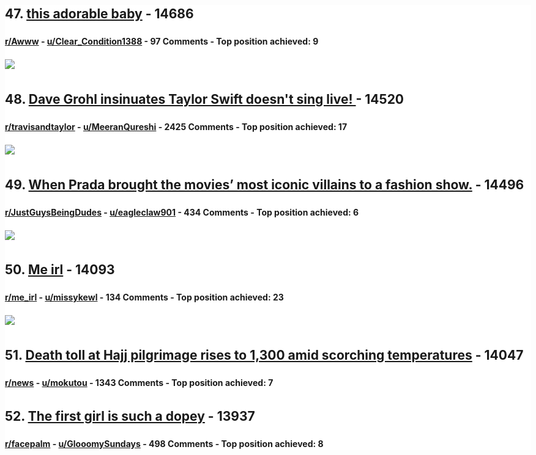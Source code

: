 ## 47. [this adorable baby](http://reddit.com/r/Awww/comments/1dmh92i/this_adorable_baby/) - 14686
#### [r/Awww](http://reddit.com/r/Awww) - [u/Clear_Condition1388](http://reddit.com/u/Clear_Condition1388) - 97 Comments - Top position achieved: 9

<a href="https://v.redd.it/rzmxi7sy3a8d1"><img src="https://external-preview.redd.it/azZidm0zc3kzYThkMbACy9QHrMDp6D7maoZCYAdUoGFsgR8U_ufjSUdqs39W.png?width=140&amp;height=140&amp;crop=140:140,smart&amp;format=jpg&amp;v=enabled&amp;lthumb=true&amp;s=7a350881b199760653f938e4948321e3276623c6"></img></a>

## 48. [Dave Grohl insinuates Taylor Swift doesn't sing live! ](http://reddit.com/r/travisandtaylor/comments/1dmndh0/dave_grohl_insinuates_taylor_swift_doesnt_sing/) - 14520
#### [r/travisandtaylor](http://reddit.com/r/travisandtaylor) - [u/MeeranQureshi](http://reddit.com/u/MeeranQureshi) - 2425 Comments - Top position achieved: 17

<a href="https://v.redd.it/5185q0c30c8d1"><img src="https://external-preview.redd.it/bTRrMGcwYzMwYzhkMZqKLHJcGmubo6a2IIt5MYnCQjfAiCnBCFS1-6wWFZkq.png?width=140&amp;height=140&amp;crop=140:140,smart&amp;format=jpg&amp;v=enabled&amp;lthumb=true&amp;s=c14176e3ee9a54886f9e0149827c0675e4ce2c71"></img></a>

## 49. [When Prada brought the movies’ most iconic villains to a fashion show.](http://reddit.com/r/JustGuysBeingDudes/comments/1dmfdcl/when_prada_brought_the_movies_most_iconic/) - 14496
#### [r/JustGuysBeingDudes](http://reddit.com/r/JustGuysBeingDudes) - [u/eagleclaw901](http://reddit.com/u/eagleclaw901) - 434 Comments - Top position achieved: 6

<a href="https://v.redd.it/qcny22qkg98d1"><img src="https://external-preview.redd.it/ZWp2eDBzaGxnOThkMQhmqXMhYXp3J74PB2OEDCrT0Oewj7lMYahZWu8SHjqR.png?width=140&amp;height=140&amp;crop=140:140,smart&amp;format=jpg&amp;v=enabled&amp;lthumb=true&amp;s=a03e3513e39401dc0498d10883a83a1e9849746e"></img></a>

## 50. [Me irl](http://reddit.com/r/me_irl/comments/1dmm6ic/me_irl/) - 14093
#### [r/me_irl](http://reddit.com/r/me_irl) - [u/missykewl](http://reddit.com/u/missykewl) - 134 Comments - Top position achieved: 23

<a href="https://i.redd.it/rpngyagspb8d1.jpeg"><img src="https://b.thumbs.redditmedia.com/nA_Mh9U0A3nwi2kXajAUZYcBMnzgmygy5qxYyGmv_PM.jpg"></img></a>

## 51. [Death toll at Hajj pilgrimage rises to 1,300 amid scorching temperatures](http://reddit.com/r/news/comments/1dmtd5r/death_toll_at_hajj_pilgrimage_rises_to_1300_amid/) - 14047
#### [r/news](http://reddit.com/r/news) - [u/mokutou](http://reddit.com/u/mokutou) - 1343 Comments - Top position achieved: 7

## 52. [The first girl is such a dopey](http://reddit.com/r/facepalm/comments/1dmjy2q/the_first_girl_is_such_a_dopey/) - 13937
#### [r/facepalm](http://reddit.com/r/facepalm) - [u/GlooomySundays](http://reddit.com/u/GlooomySundays) - 498 Comments - Top position achieved: 8
